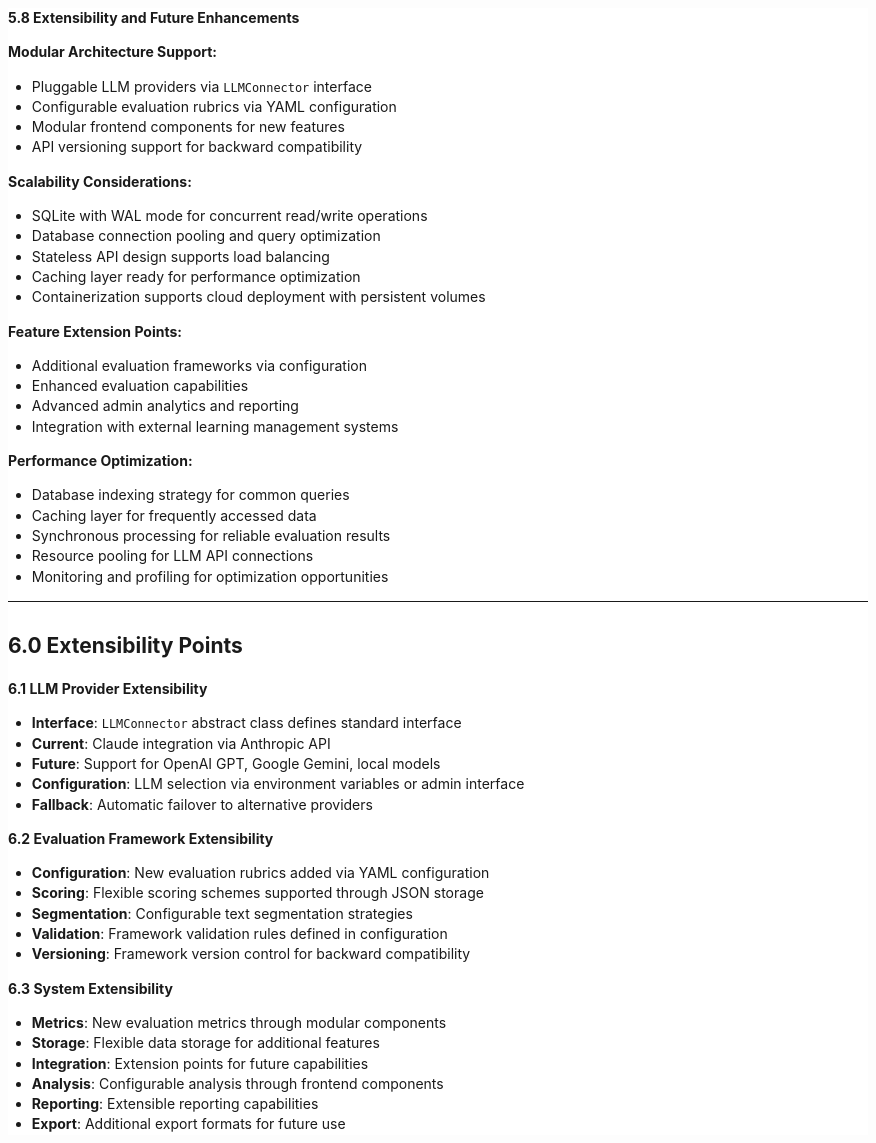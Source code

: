 **5.8 Extensibility and Future Enhancements**

**Modular Architecture Support:**
- Pluggable LLM providers via `LLMConnector` interface
- Configurable evaluation rubrics via YAML configuration
- Modular frontend components for new features
- API versioning support for backward compatibility

**Scalability Considerations:**
- SQLite with WAL mode for concurrent read/write operations
- Database connection pooling and query optimization
- Stateless API design supports load balancing
- Caching layer ready for performance optimization
- Containerization supports cloud deployment with persistent volumes

**Feature Extension Points:**
- Additional evaluation frameworks via configuration
- Enhanced evaluation capabilities
- Advanced admin analytics and reporting
- Integration with external learning management systems

**Performance Optimization:**
- Database indexing strategy for common queries
- Caching layer for frequently accessed data
- Synchronous processing for reliable evaluation results
- Resource pooling for LLM API connections
- Monitoring and profiling for optimization opportunities

---

## 6.0 Extensibility Points

**6.1 LLM Provider Extensibility**
- **Interface**: `LLMConnector` abstract class defines standard interface
- **Current**: Claude integration via Anthropic API
- **Future**: Support for OpenAI GPT, Google Gemini, local models
- **Configuration**: LLM selection via environment variables or admin interface
- **Fallback**: Automatic failover to alternative providers

**6.2 Evaluation Framework Extensibility**
- **Configuration**: New evaluation rubrics added via YAML configuration
- **Scoring**: Flexible scoring schemes supported through JSON storage
- **Segmentation**: Configurable text segmentation strategies
- **Validation**: Framework validation rules defined in configuration
- **Versioning**: Framework version control for backward compatibility

**6.3 System Extensibility**
- **Metrics**: New evaluation metrics through modular components
- **Storage**: Flexible data storage for additional features
- **Integration**: Extension points for future capabilities
- **Analysis**: Configurable analysis through frontend components
- **Reporting**: Extensible reporting capabilities
- **Export**: Additional export formats for future use
